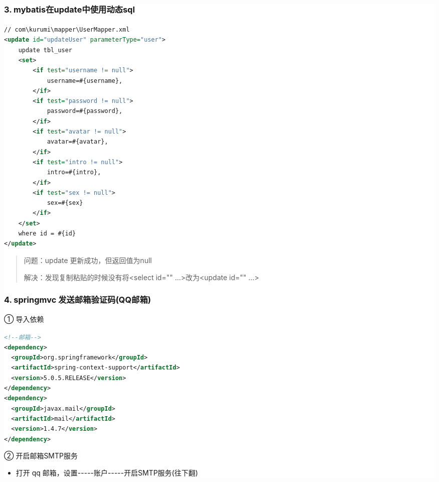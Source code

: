 ### 3. mybatis在update中使用动态sql

```xml
// com\kurumi\mapper\UserMapper.xml
<update id="updateUser" parameterType="user">
    update tbl_user
    <set>
        <if test="username != null">
            username=#{username},
        </if>
        <if test="password != null">
            password=#{password},
        </if>
        <if test="avatar != null">
            avatar=#{avatar},
        </if>
        <if test="intro != null">
            intro=#{intro},
        </if>
        <if test="sex != null">
            sex=#{sex}
        </if>
    </set>
    where id = #{id}
</update>
```

> 问题：update 更新成功，但返回值为null
>
> 解决：发现复制粘贴的时候没有将<select id="" ...></select>改为<update id="" ...></update>

### 4. springmvc 发送邮箱验证码(QQ邮箱)

① 导入依赖

```xml
<!--邮箱-->
<dependency>
  <groupId>org.springframework</groupId>
  <artifactId>spring-context-support</artifactId>
  <version>5.0.5.RELEASE</version>
</dependency>
<dependency>
  <groupId>javax.mail</groupId>
  <artifactId>mail</artifactId>
  <version>1.4.7</version>
</dependency>
```

② 开启邮箱SMTP服务

* 打开 qq 邮箱，设置-----账户-----开启SMTP服务(往下翻)
